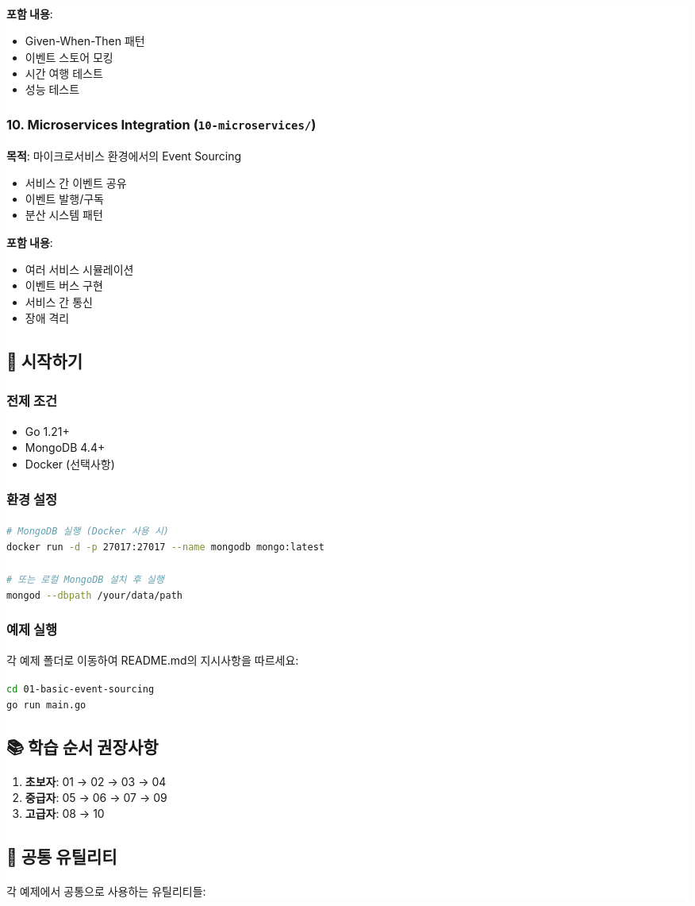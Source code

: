 **포함 내용**:
- Given-When-Then 패턴
- 이벤트 스토어 모킹
- 시간 여행 테스트
- 성능 테스트

### 10. Microservices Integration (`10-microservices/`)
**목적**: 마이크로서비스 환경에서의 Event Sourcing
- 서비스 간 이벤트 공유
- 이벤트 발행/구독
- 분산 시스템 패턴

**포함 내용**:
- 여러 서비스 시뮬레이션
- 이벤트 버스 구현
- 서비스 간 통신
- 장애 격리

## 🚀 시작하기

### 전제 조건
- Go 1.21+
- MongoDB 4.4+
- Docker (선택사항)

### 환경 설정
```bash
# MongoDB 실행 (Docker 사용 시)
docker run -d -p 27017:27017 --name mongodb mongo:latest

# 또는 로컬 MongoDB 설치 후 실행
mongod --dbpath /your/data/path
```

### 예제 실행
각 예제 폴더로 이동하여 README.md의 지시사항을 따르세요:

```bash
cd 01-basic-event-sourcing
go run main.go
```

## 📚 학습 순서 권장사항

1. **초보자**: 01 → 02 → 03 → 04
2. **중급자**: 05 → 06 → 07 → 09
3. **고급자**: 08 → 10

## 🔧 공통 유틸리티

각 예제에서 공통으로 사용하는 유틸리티들:
